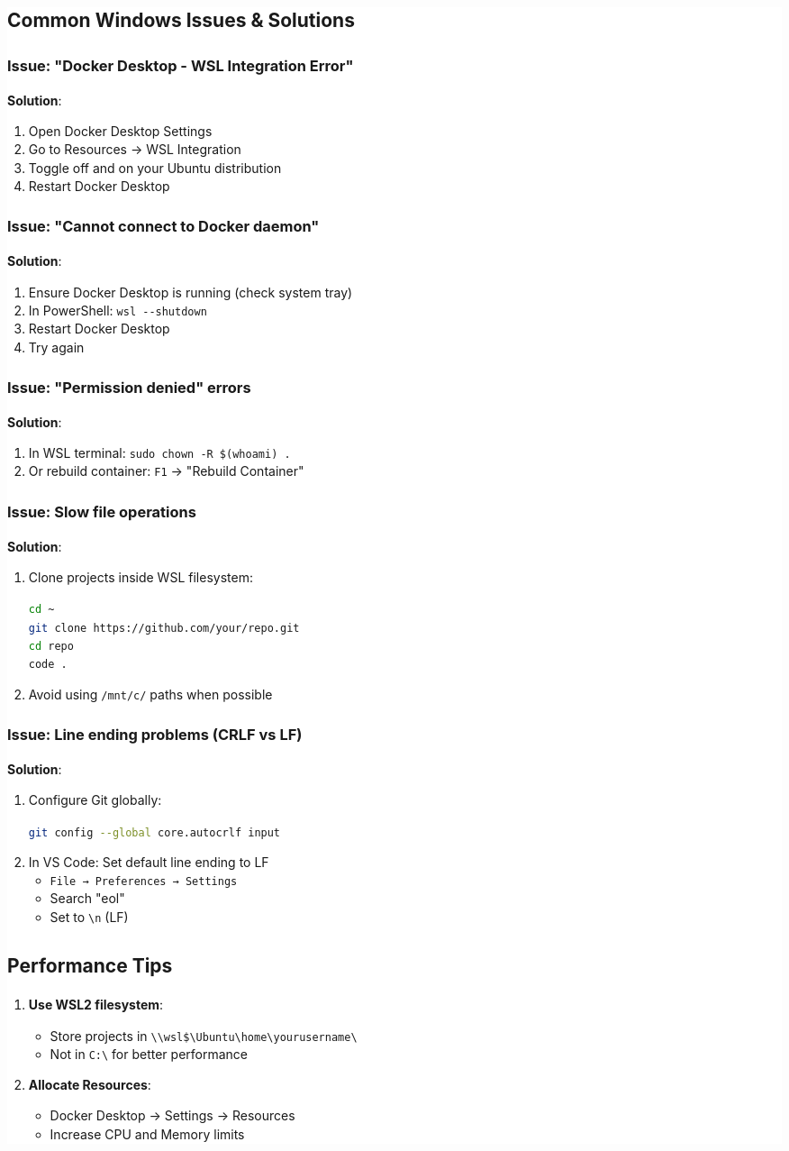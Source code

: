 ## Common Windows Issues & Solutions

### Issue: "Docker Desktop - WSL Integration Error"
**Solution**: 
1. Open Docker Desktop Settings
2. Go to Resources → WSL Integration
3. Toggle off and on your Ubuntu distribution
4. Restart Docker Desktop

### Issue: "Cannot connect to Docker daemon"
**Solution**:
1. Ensure Docker Desktop is running (check system tray)
2. In PowerShell: `wsl --shutdown`
3. Restart Docker Desktop
4. Try again

### Issue: "Permission denied" errors
**Solution**:
1. In WSL terminal: `sudo chown -R $(whoami) .`
2. Or rebuild container: `F1` → "Rebuild Container"

### Issue: Slow file operations
**Solution**:
1. Clone projects inside WSL filesystem:
   ```bash
   cd ~
   git clone https://github.com/your/repo.git
   cd repo
   code .
   ```
2. Avoid using `/mnt/c/` paths when possible

### Issue: Line ending problems (CRLF vs LF)
**Solution**:
1. Configure Git globally:
   ```bash
   git config --global core.autocrlf input
   ```
2. In VS Code: Set default line ending to LF
   - `File → Preferences → Settings`
   - Search "eol"
   - Set to `\n` (LF)

## Performance Tips

1. **Use WSL2 filesystem**:
   - Store projects in `\\wsl$\Ubuntu\home\yourusername\`
   - Not in `C:\` for better performance

2. **Allocate Resources**:
   - Docker Desktop → Settings → Resources
   - Increase CPU and Memory limits
